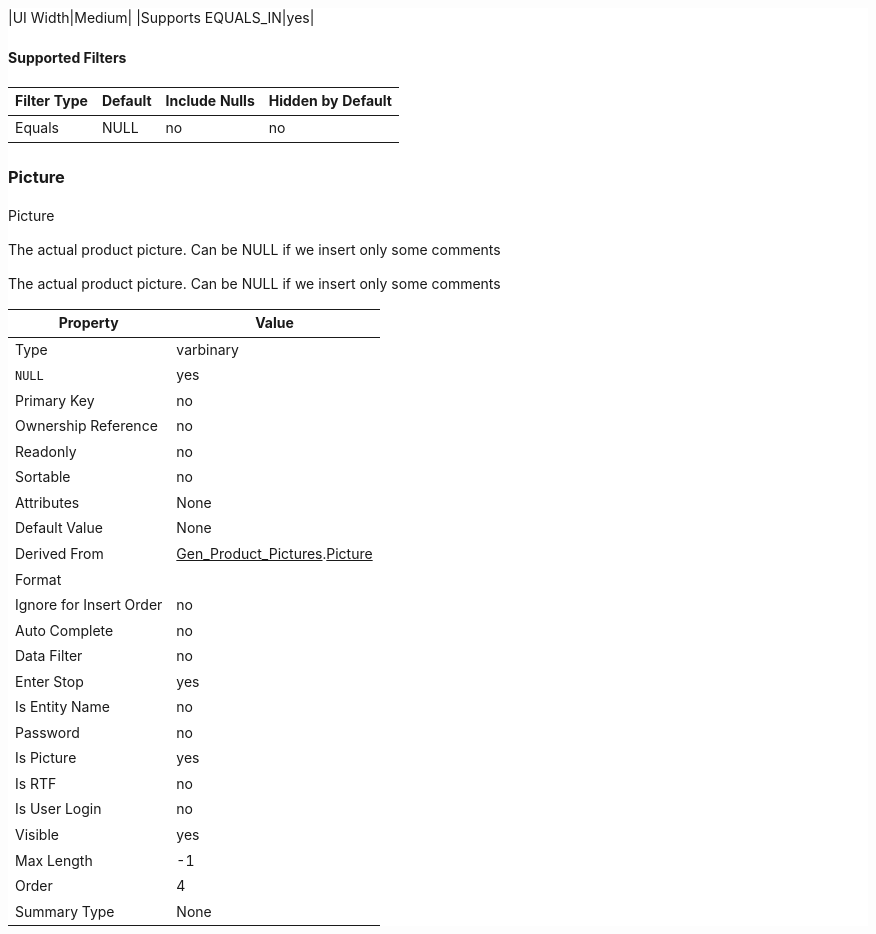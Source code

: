 |UI Width|Medium|
|Supports EQUALS_IN|yes|

#### Supported Filters

| Filter Type | Default |Include Nulls | Hidden by Default |
| - | - | - | - |
|Equals|NULL|no|no|

### Picture


Picture


The actual product picture. Can be NULL if we insert only some comments


The actual product picture. Can be NULL if we insert only some comments

| Property | Value |
| - | - |
|Type|varbinary|
|`NULL`|yes|
|Primary Key|no|
|Ownership Reference|no|
|Readonly|no|
|Sortable|no|
|Attributes|None|
|Default Value|None|
|Derived From|[Gen_Product_Pictures](Gen_Product_Pictures.md).[Picture](Gen_Product_Pictures.md#picture)|
|Format||
|Ignore for Insert Order|no|
|Auto Complete|no|
|Data Filter|no|
|Enter Stop|yes|
|Is Entity Name|no|
|Password|no|
|Is Picture|yes|
|Is RTF|no|
|Is User Login|no|
|Visible|yes|
|Max Length|-1|
|Order|4|
|Summary Type|None|